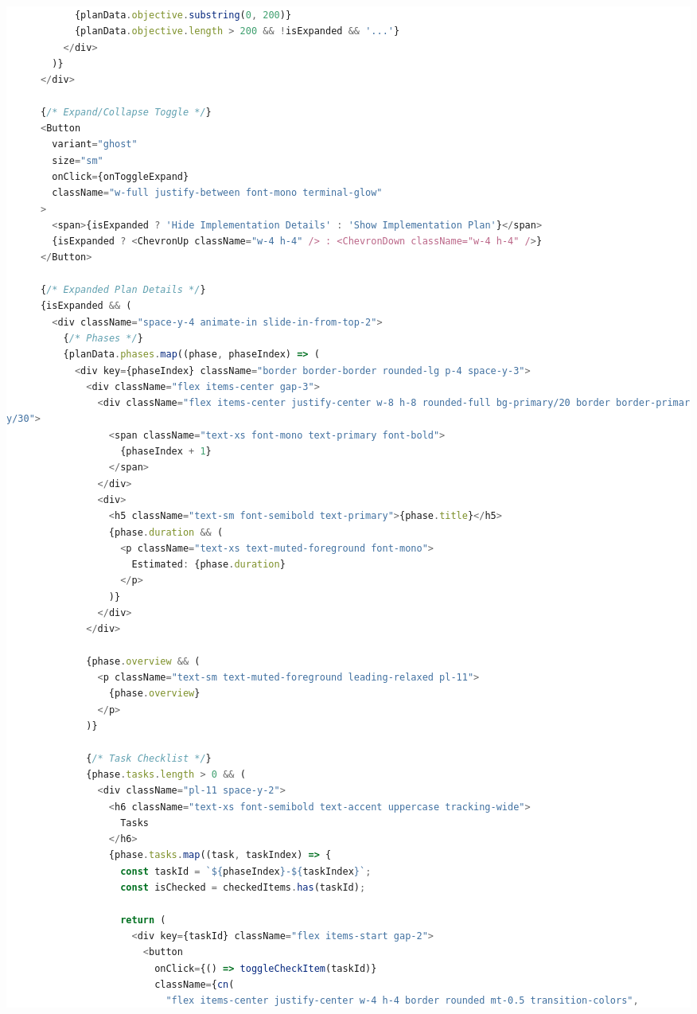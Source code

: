 ```typescript
            {planData.objective.substring(0, 200)}
            {planData.objective.length > 200 && !isExpanded && '...'}
          </div>
        )}
      </div>
      
      {/* Expand/Collapse Toggle */}
      <Button
        variant="ghost"
        size="sm"
        onClick={onToggleExpand}
        className="w-full justify-between font-mono terminal-glow"
      >
        <span>{isExpanded ? 'Hide Implementation Details' : 'Show Implementation Plan'}</span>
        {isExpanded ? <ChevronUp className="w-4 h-4" /> : <ChevronDown className="w-4 h-4" />}
      </Button>
      
      {/* Expanded Plan Details */}
      {isExpanded && (
        <div className="space-y-4 animate-in slide-in-from-top-2">
          {/* Phases */}
          {planData.phases.map((phase, phaseIndex) => (
            <div key={phaseIndex} className="border border-border rounded-lg p-4 space-y-3">
              <div className="flex items-center gap-3">
                <div className="flex items-center justify-center w-8 h-8 rounded-full bg-primary/20 border border-primary/30">
                  <span className="text-xs font-mono text-primary font-bold">
                    {phaseIndex + 1}
                  </span>
                </div>
                <div>
                  <h5 className="text-sm font-semibold text-primary">{phase.title}</h5>
                  {phase.duration && (
                    <p className="text-xs text-muted-foreground font-mono">
                      Estimated: {phase.duration}
                    </p>
                  )}
                </div>
              </div>
              
              {phase.overview && (
                <p className="text-sm text-muted-foreground leading-relaxed pl-11">
                  {phase.overview}
                </p>
              )}
              
              {/* Task Checklist */}
              {phase.tasks.length > 0 && (
                <div className="pl-11 space-y-2">
                  <h6 className="text-xs font-semibold text-accent uppercase tracking-wide">
                    Tasks
                  </h6>
                  {phase.tasks.map((task, taskIndex) => {
                    const taskId = `${phaseIndex}-${taskIndex}`;
                    const isChecked = checkedItems.has(taskId);
                    
                    return (
                      <div key={taskId} className="flex items-start gap-2">
                        <button
                          onClick={() => toggleCheckItem(taskId)}
                          className={cn(
                            "flex items-center justify-center w-4 h-4 border rounded mt-0.5 transition-colors",
```